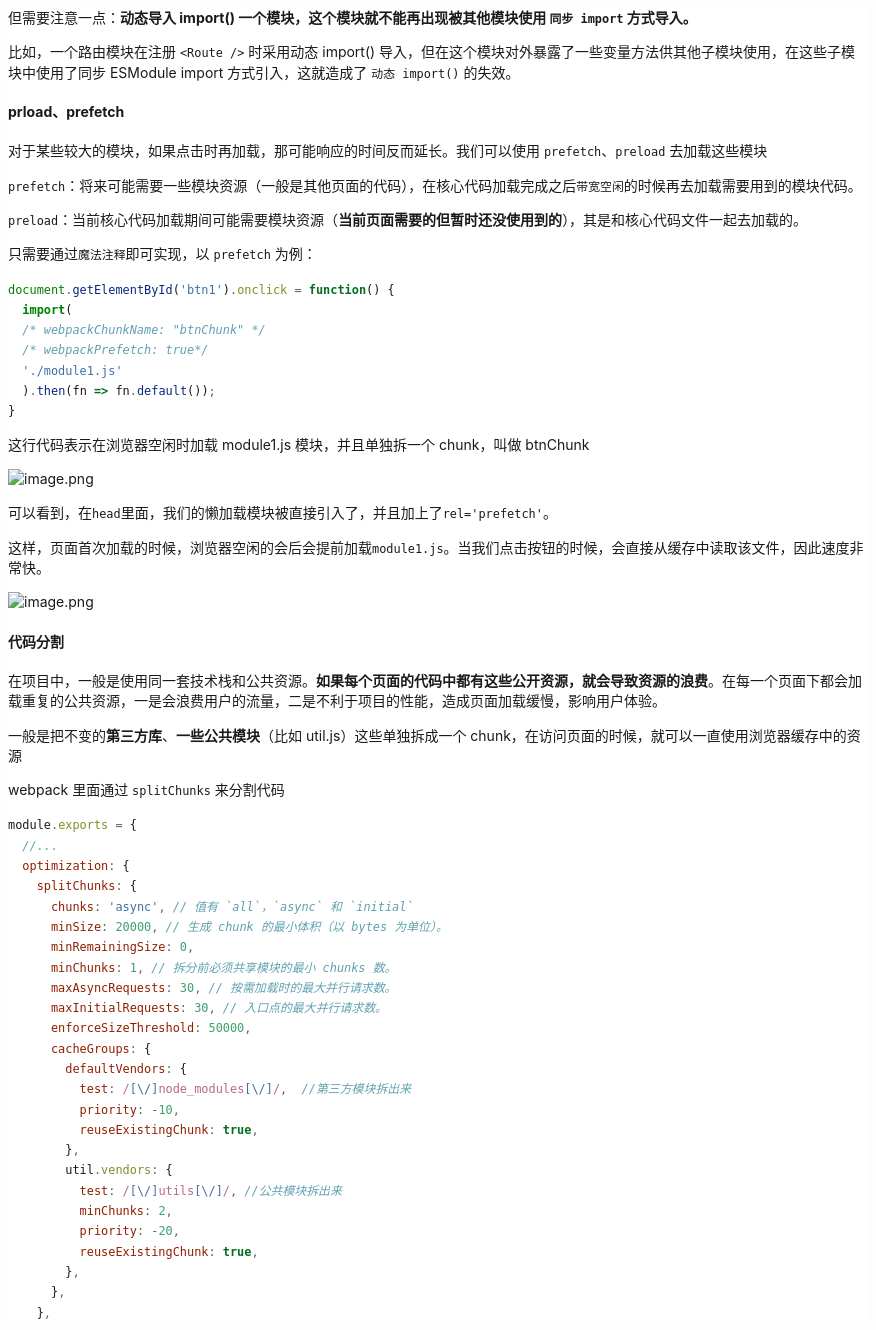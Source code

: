 但需要注意一点：**动态导入 import() 一个模块，这个模块就不能再出现被其他模块使用 `同步 import` 方式导入。**

比如，一个路由模块在注册 `<Route />` 时采用动态 import() 导入，但在这个模块对外暴露了一些变量方法供其他子模块使用，在这些子模块中使用了同步 ESModule import 方式引入，这就造成了 `动态 import()` 的失效。

#### prload、prefetch

对于某些较大的模块，如果点击时再加载，那可能响应的时间反而延长。我们可以使用 `prefetch`、`preload` 去加载这些模块

`prefetch`：将来可能需要一些模块资源（一般是其他页面的代码），在核心代码加载完成之后`带宽空闲`的时候再去加载需要用到的模块代码。

`preload`：当前核心代码加载期间可能需要模块资源（**当前页面需要的但暂时还没使用到的**），其是和核心代码文件一起去加载的。

只需要通过`魔法注释`即可实现，以 `prefetch` 为例：

```js
document.getElementById('btn1').onclick = function() {
  import(
  /* webpackChunkName: "btnChunk" */
  /* webpackPrefetch: true*/
  './module1.js'
  ).then(fn => fn.default());
}
```

这行代码表示在浏览器空闲时加载 module1.js 模块，并且单独拆一个 chunk，叫做 btnChunk

![image.png](https://p9-juejin.byteimg.com/tos-cn-i-k3u1fbpfcp/c2e2b2771db547138ed818cd33d23139~tplv-k3u1fbpfcp-zoom-in-crop-mark:1512:0:0:0.awebp?)

可以看到，在`head`里面，我们的懒加载模块被直接引入了，并且加上了`rel='prefetch'`。

这样，页面首次加载的时候，浏览器空闲的会后会提前加载`module1.js`。当我们点击按钮的时候，会直接从缓存中读取该文件，因此速度非常快。

![image.png](https://p9-juejin.byteimg.com/tos-cn-i-k3u1fbpfcp/95cd9e7ee4b345ec8ef5eca12947f650~tplv-k3u1fbpfcp-zoom-in-crop-mark:1512:0:0:0.awebp?)

#### 代码分割

在项目中，一般是使用同一套技术栈和公共资源。**如果每个页面的代码中都有这些公开资源，就会导致资源的浪费**。在每一个页面下都会加载重复的公共资源，一是会浪费用户的流量，二是不利于项目的性能，造成页面加载缓慢，影响用户体验。

一般是把不变的**第三方库**、**一些公共模块**（比如 util.js）这些单独拆成一个 chunk，在访问页面的时候，就可以一直使用浏览器缓存中的资源

webpack 里面通过 `splitChunks` 来分割代码

```js
module.exports = {
  //...
  optimization: {
    splitChunks: {
      chunks: 'async', // 值有 `all`，`async` 和 `initial`
      minSize: 20000, // 生成 chunk 的最小体积（以 bytes 为单位）。
      minRemainingSize: 0,
      minChunks: 1, // 拆分前必须共享模块的最小 chunks 数。
      maxAsyncRequests: 30, // 按需加载时的最大并行请求数。
      maxInitialRequests: 30, // 入口点的最大并行请求数。
      enforceSizeThreshold: 50000,
      cacheGroups: {
        defaultVendors: {
          test: /[\/]node_modules[\/]/,  //第三方模块拆出来
          priority: -10,
          reuseExistingChunk: true,
        },
        util.vendors: {
          test: /[\/]utils[\/]/, //公共模块拆出来
          minChunks: 2,
          priority: -20,
          reuseExistingChunk: true,
        },
      },
    },
```